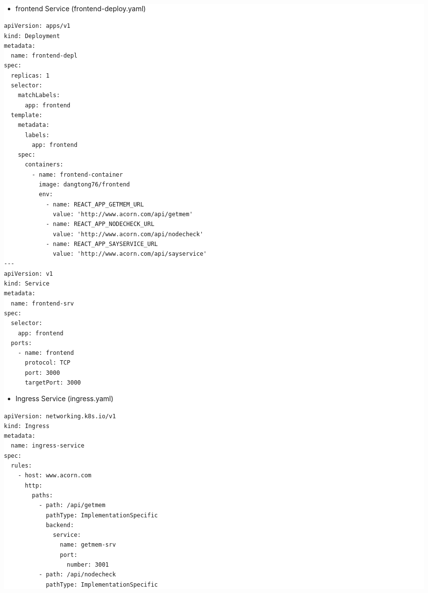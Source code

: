 

- frontend Service (frontend-deploy.yaml)

```{zsh}
apiVersion: apps/v1
kind: Deployment
metadata:
  name: frontend-depl
spec:
  replicas: 1
  selector:
    matchLabels:
      app: frontend
  template:
    metadata:
      labels:
        app: frontend
    spec:
      containers:
        - name: frontend-container
          image: dangtong76/frontend
          env:
            - name: REACT_APP_GETMEM_URL
              value: 'http://www.acorn.com/api/getmem'
            - name: REACT_APP_NODECHECK_URL
              value: 'http://www.acorn.com/api/nodecheck'
            - name: REACT_APP_SAYSERVICE_URL
              value: 'http://www.acorn.com/api/sayservice'
---
apiVersion: v1
kind: Service
metadata:
  name: frontend-srv
spec:
  selector:
    app: frontend
  ports:
    - name: frontend
      protocol: TCP
      port: 3000
      targetPort: 3000
```



- Ingress Service (ingress.yaml)

```{yaml}
apiVersion: networking.k8s.io/v1
kind: Ingress
metadata:
  name: ingress-service
spec:
  rules:
    - host: www.acorn.com
      http:
        paths:
          - path: /api/getmem
            pathType: ImplementationSpecific
            backend:
              service:
                name: getmem-srv
                port:
                  number: 3001
          - path: /api/nodecheck
            pathType: ImplementationSpecific
```